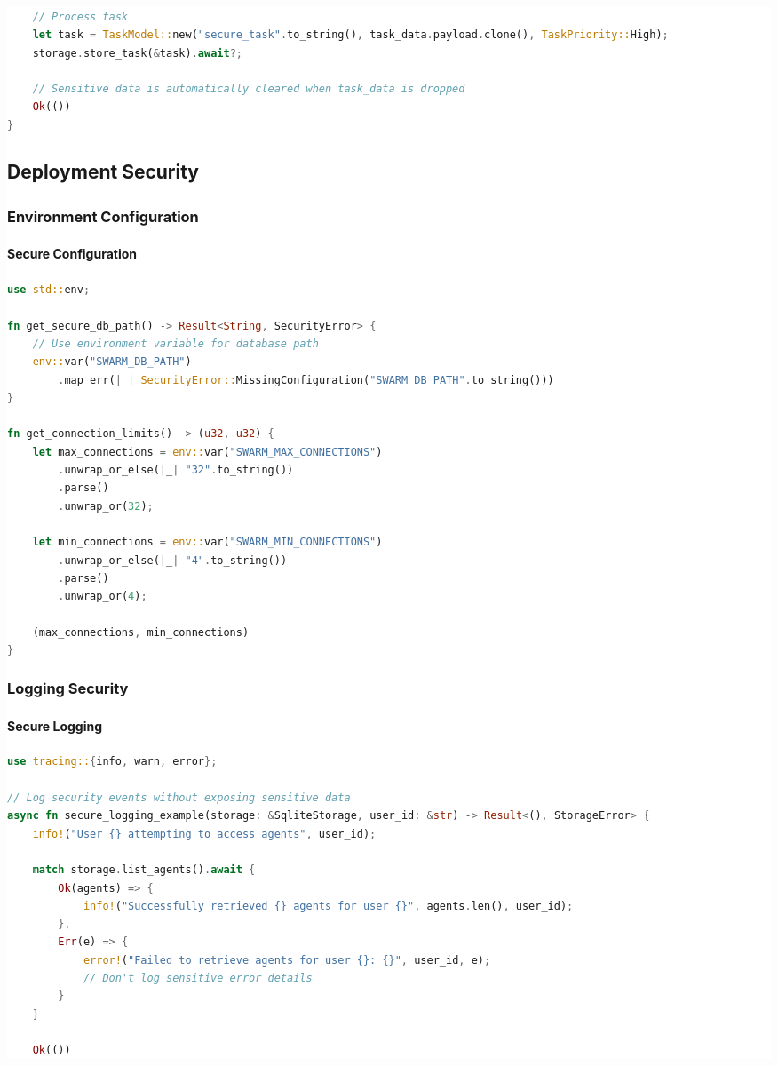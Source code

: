 ```rust
    // Process task
    let task = TaskModel::new("secure_task".to_string(), task_data.payload.clone(), TaskPriority::High);
    storage.store_task(&task).await?;
    
    // Sensitive data is automatically cleared when task_data is dropped
    Ok(())
}
```

## Deployment Security

### Environment Configuration

#### Secure Configuration

```rust
use std::env;

fn get_secure_db_path() -> Result<String, SecurityError> {
    // Use environment variable for database path
    env::var("SWARM_DB_PATH")
        .map_err(|_| SecurityError::MissingConfiguration("SWARM_DB_PATH".to_string()))
}

fn get_connection_limits() -> (u32, u32) {
    let max_connections = env::var("SWARM_MAX_CONNECTIONS")
        .unwrap_or_else(|_| "32".to_string())
        .parse()
        .unwrap_or(32);
    
    let min_connections = env::var("SWARM_MIN_CONNECTIONS")
        .unwrap_or_else(|_| "4".to_string())
        .parse()
        .unwrap_or(4);
    
    (max_connections, min_connections)
}
```

### Logging Security

#### Secure Logging

```rust
use tracing::{info, warn, error};

// Log security events without exposing sensitive data
async fn secure_logging_example(storage: &SqliteStorage, user_id: &str) -> Result<(), StorageError> {
    info!("User {} attempting to access agents", user_id);
    
    match storage.list_agents().await {
        Ok(agents) => {
            info!("Successfully retrieved {} agents for user {}", agents.len(), user_id);
        },
        Err(e) => {
            error!("Failed to retrieve agents for user {}: {}", user_id, e);
            // Don't log sensitive error details
        }
    }
    
    Ok(())
```